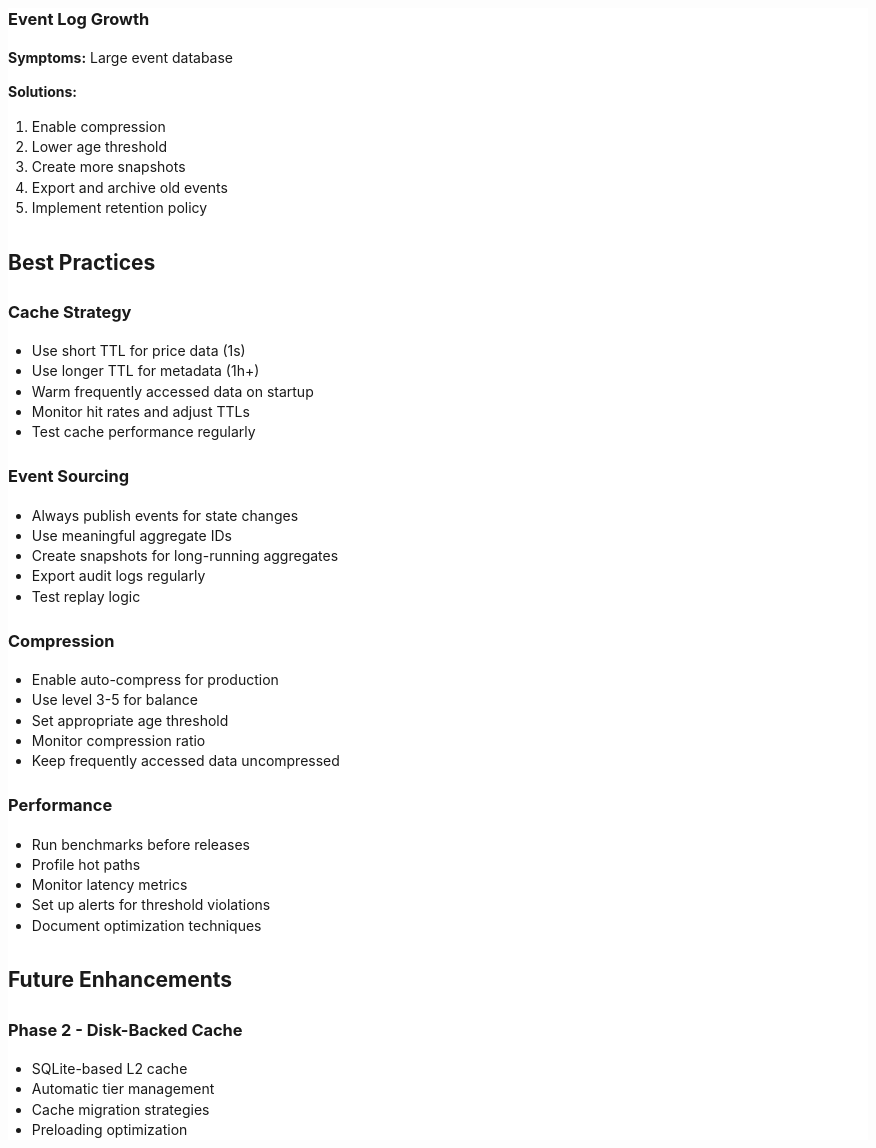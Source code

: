 ### Event Log Growth

**Symptoms:** Large event database

**Solutions:**
1. Enable compression
2. Lower age threshold
3. Create more snapshots
4. Export and archive old events
5. Implement retention policy

## Best Practices

### Cache Strategy
- Use short TTL for price data (1s)
- Use longer TTL for metadata (1h+)
- Warm frequently accessed data on startup
- Monitor hit rates and adjust TTLs
- Test cache performance regularly

### Event Sourcing
- Always publish events for state changes
- Use meaningful aggregate IDs
- Create snapshots for long-running aggregates
- Export audit logs regularly
- Test replay logic

### Compression
- Enable auto-compress for production
- Use level 3-5 for balance
- Set appropriate age threshold
- Monitor compression ratio
- Keep frequently accessed data uncompressed

### Performance
- Run benchmarks before releases
- Profile hot paths
- Monitor latency metrics
- Set up alerts for threshold violations
- Document optimization techniques

## Future Enhancements

### Phase 2 - Disk-Backed Cache
- SQLite-based L2 cache
- Automatic tier management
- Cache migration strategies
- Preloading optimization
